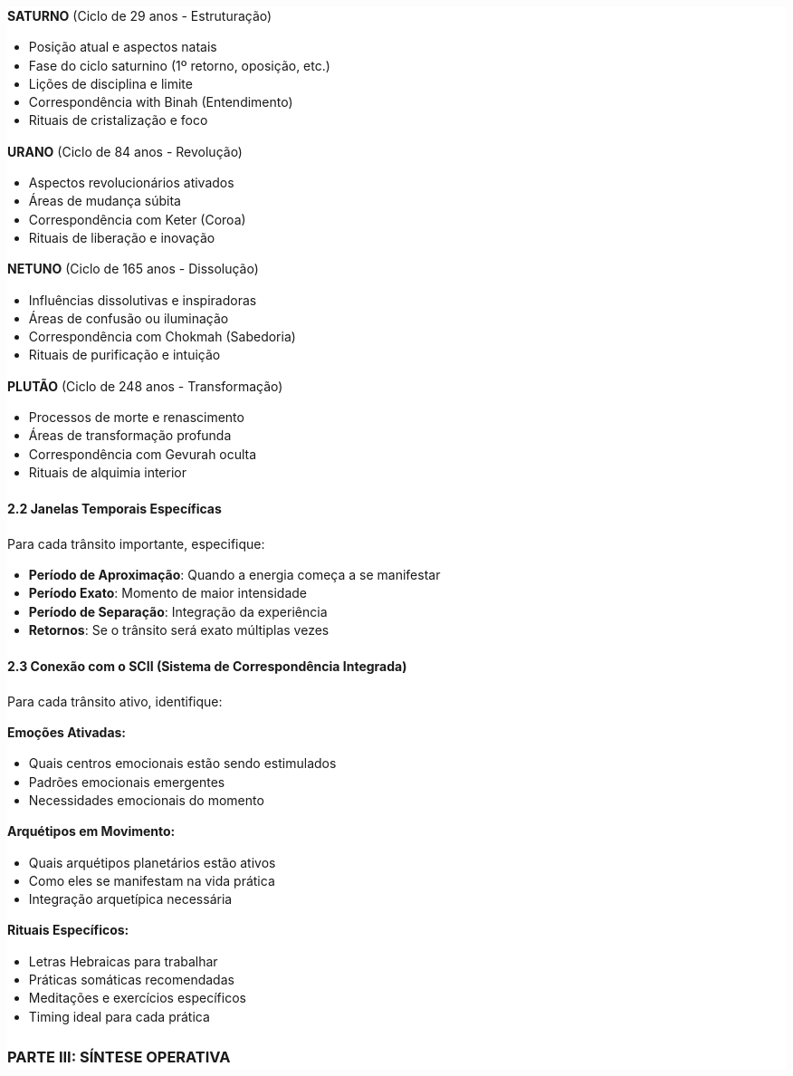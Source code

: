 **SATURNO** (Ciclo de 29 anos - Estruturação)
- Posição atual e aspectos natais
- Fase do ciclo saturnino (1º retorno, oposição, etc.)
- Lições de disciplina e limite
- Correspondência with Binah (Entendimento)
- Rituais de cristalização e foco

**URANO** (Ciclo de 84 anos - Revolução)
- Aspectos revolucionários ativados
- Áreas de mudança súbita
- Correspondência com Keter (Coroa)
- Rituais de liberação e inovação

**NETUNO** (Ciclo de 165 anos - Dissolução)
- Influências dissolutivas e inspiradoras
- Áreas de confusão ou iluminação
- Correspondência com Chokmah (Sabedoria)
- Rituais de purificação e intuição

**PLUTÃO** (Ciclo de 248 anos - Transformação)
- Processos de morte e renascimento
- Áreas de transformação profunda
- Correspondência com Gevurah oculta
- Rituais de alquimia interior

#### 2.2 Janelas Temporais Específicas
Para cada trânsito importante, especifique:
- **Período de Aproximação**: Quando a energia começa a se manifestar
- **Período Exato**: Momento de maior intensidade
- **Período de Separação**: Integração da experiência
- **Retornos**: Se o trânsito será exato múltiplas vezes

#### 2.3 Conexão com o SCII (Sistema de Correspondência Integrada)
Para cada trânsito ativo, identifique:

**Emoções Ativadas:**
- Quais centros emocionais estão sendo estimulados
- Padrões emocionais emergentes
- Necessidades emocionais do momento

**Arquétipos em Movimento:**
- Quais arquétipos planetários estão ativos
- Como eles se manifestam na vida prática
- Integração arquetípica necessária

**Rituais Específicos:**
- Letras Hebraicas para trabalhar
- Práticas somáticas recomendadas
- Meditações e exercícios específicos
- Timing ideal para cada prática

### PARTE III: SÍNTESE OPERATIVA
